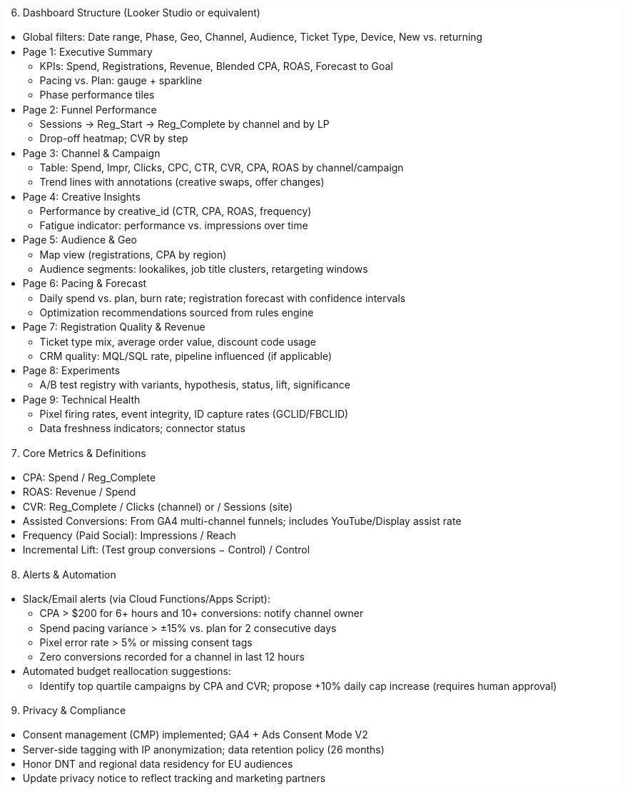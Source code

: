 6) Dashboard Structure (Looker Studio or equivalent)

- Global filters: Date range, Phase, Geo, Channel, Audience, Ticket Type, Device, New vs. returning
- Page 1: Executive Summary
  - KPIs: Spend, Registrations, Revenue, Blended CPA, ROAS, Forecast to Goal
  - Pacing vs. Plan: gauge + sparkline
  - Phase performance tiles
- Page 2: Funnel Performance
  - Sessions → Reg_Start → Reg_Complete by channel and by LP
  - Drop-off heatmap; CVR by step
- Page 3: Channel & Campaign
  - Table: Spend, Impr, Clicks, CPC, CTR, CVR, CPA, ROAS by channel/campaign
  - Trend lines with annotations (creative swaps, offer changes)
- Page 4: Creative Insights
  - Performance by creative_id (CTR, CPA, ROAS, frequency)
  - Fatigue indicator: performance vs. impressions over time
- Page 5: Audience & Geo
  - Map view (registrations, CPA by region)
  - Audience segments: lookalikes, job title clusters, retargeting windows
- Page 6: Pacing & Forecast
  - Daily spend vs. plan, burn rate; registration forecast with confidence intervals
  - Optimization recommendations sourced from rules engine
- Page 7: Registration Quality & Revenue
  - Ticket type mix, average order value, discount code usage
  - CRM quality: MQL/SQL rate, pipeline influenced (if applicable)
- Page 8: Experiments
  - A/B test registry with variants, hypothesis, status, lift, significance
- Page 9: Technical Health
  - Pixel firing rates, event integrity, ID capture rates (GCLID/FBCLID)
  - Data freshness indicators; connector status

7) Core Metrics & Definitions
- CPA: Spend / Reg_Complete
- ROAS: Revenue / Spend
- CVR: Reg_Complete / Clicks (channel) or / Sessions (site)
- Assisted Conversions: From GA4 multi-channel funnels; includes YouTube/Display assist rate
- Frequency (Paid Social): Impressions / Reach
- Incremental Lift: (Test group conversions − Control) / Control

8) Alerts & Automation
- Slack/Email alerts (via Cloud Functions/Apps Script):
  - CPA > $200 for 6+ hours and 10+ conversions: notify channel owner
  - Spend pacing variance > ±15% vs. plan for 2 consecutive days
  - Pixel error rate > 5% or missing consent tags
  - Zero conversions recorded for a channel in last 12 hours
- Automated budget reallocation suggestions:
  - Identify top quartile campaigns by CPA and CVR; propose +10% daily cap increase (requires human approval)

9) Privacy & Compliance
- Consent management (CMP) implemented; GA4 + Ads Consent Mode V2
- Server-side tagging with IP anonymization; data retention policy (26 months)
- Honor DNT and regional data residency for EU audiences
- Update privacy notice to reflect tracking and marketing partners

